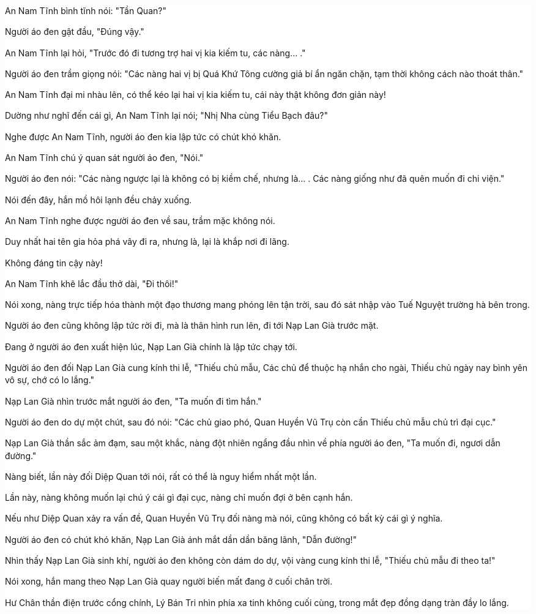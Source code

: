 An Nam Tĩnh bình tĩnh nói: "Tần Quan?"

Người áo đen gật đầu, "Đúng vậy."

An Nam Tĩnh lại hỏi, "Trước đó đi tương trợ hai vị kia kiếm tu, các nàng... ."

Người áo đen trầm giọng nói: "Các nàng hai vị bị Quá Khứ Tông cường giả bí ẩn ngăn chặn, tạm thời không cách nào thoát thân."

An Nam Tĩnh đại mi nhàu lên, có thể kéo lại hai vị kia kiếm tu, cái này thật không đơn giản này!

Dường như nghĩ đến cái gì, An Nam Tĩnh lại nói; "Nhị Nha cùng Tiểu Bạch đâu?"

Nghe được An Nam Tĩnh, người áo đen kia lập tức có chút khó khăn.

An Nam Tĩnh chú ý quan sát người áo đen, "Nói."

Người áo đen nói: "Các nàng ngược lại là không có bị kiềm chế, nhưng là... . Các nàng giống như đã quên muốn đi chi viện."

Nói đến đây, hắn mồ hôi lạnh đều chảy xuống.

An Nam Tĩnh nghe được người áo đen về sau, trầm mặc không nói.

Duy nhất hai tên gia hỏa phá vây đi ra, nhưng là, lại là khắp nơi đi lãng.

Không đáng tin cậy này!

An Nam Tĩnh khẽ lắc đầu thở dài, "Đi thôi!"

Nói xong, nàng trực tiếp hóa thành một đạo thương mang phóng lên tận trời, sau đó sát nhập vào Tuế Nguyệt trường hà bên trong.

Người áo đen cũng không lập tức rời đi, mà là thân hình run lên, đi tới Nạp Lan Già trước mặt.

Đang ở người áo đen xuất hiện lúc, Nạp Lan Già chính là lập tức chạy tới.

Người áo đen đối Nạp Lan Già cung kính thi lễ, "Thiếu chủ mẫu, Các chủ để thuộc hạ nhắn cho ngài, Thiếu chủ ngày nay bình yên vô sự, chớ có lo lắng."

Nạp Lan Già nhìn trước mắt người áo đen, "Ta muốn đi tìm hắn."

Người áo đen do dự một chút, sau đó nói: "Các chủ giao phó, Quan Huyền Vũ Trụ còn cần Thiếu chủ mẫu chủ trì đại cục."

Nạp Lan Già thần sắc ảm đạm, sau một khắc, nàng đột nhiên ngẩng đầu nhìn về phía người áo đen, "Ta muốn đi, ngươi dẫn đường."

Nàng biết, lần này đối Diệp Quan tới nói, rất có thể là nguy hiểm nhất một lần.

Lần này, nàng không muốn lại chú ý cái gì đại cục, nàng chỉ muốn đợi ở bên cạnh hắn.

Nếu như Diệp Quan xảy ra vấn đề, Quan Huyền Vũ Trụ đối nàng mà nói, cũng không có bất kỳ cái gì ý nghĩa.

Người áo đen có chút khó khăn, Nạp Lan Già ánh mắt dần dần băng lãnh, "Dẫn đường!"

Nhìn thấy Nạp Lan Già sinh khí, người áo đen không còn dám do dự, vội vàng cung kính thi lễ, "Thiếu chủ mẫu đi theo ta!"

Nói xong, hắn mang theo Nạp Lan Già quay người biến mất đang ở cuối chân trời.

Hư Chân thần điện trước cổng chính, Lý Bán Tri nhìn phía xa tinh không cuối cùng, trong mắt đẹp đồng dạng tràn đầy lo lắng.
